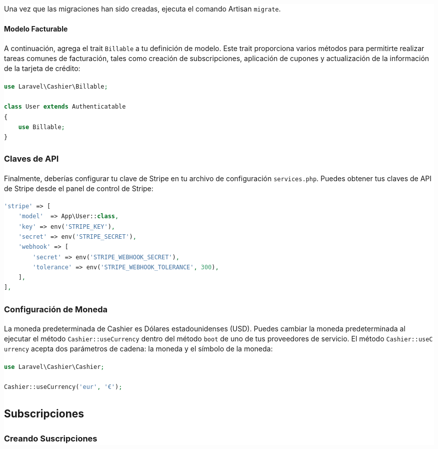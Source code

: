 Una vez que las migraciones han sido creadas, ejecuta el comando Artisan `migrate`.

<a name="billable-model"></a>
#### Modelo Facturable

A continuación, agrega el trait `Billable` a tu definición de modelo. Este trait proporciona varios métodos para permitirte realizar tareas comunes de facturación, tales como creación de subscripciones, aplicación de cupones y actualización de la información de la tarjeta de crédito:

```php
use Laravel\Cashier\Billable;

class User extends Authenticatable
{
    use Billable;
}
```

<a name="api-keys"></a>
### Claves de API

Finalmente, deberías configurar tu clave de Stripe en tu archivo de configuración `services.php`. Puedes obtener tus claves de API de Stripe desde el panel de control de Stripe:

```php
'stripe' => [
    'model'  => App\User::class,
    'key' => env('STRIPE_KEY'),
    'secret' => env('STRIPE_SECRET'),
    'webhook' => [
        'secret' => env('STRIPE_WEBHOOK_SECRET'),
        'tolerance' => env('STRIPE_WEBHOOK_TOLERANCE', 300),
    ],
],
```

<a name="currency-configuration"></a>
### Configuración de Moneda

La moneda predeterminada de Cashier es Dólares estadounidenses (USD). Puedes cambiar la moneda predeterminada al ejecutar el método `Cashier::useCurrency` dentro del método `boot` de uno de tus proveedores de servicio. El método `Cashier::useCurrency` acepta dos parámetros de cadena: la moneda y el símbolo de la moneda:

```php
use Laravel\Cashier\Cashier;

Cashier::useCurrency('eur', '€');
```

<a name="subscriptions"></a>
## Subscripciones

<a name="creating-subscriptions"></a>
### Creando Suscripciones
